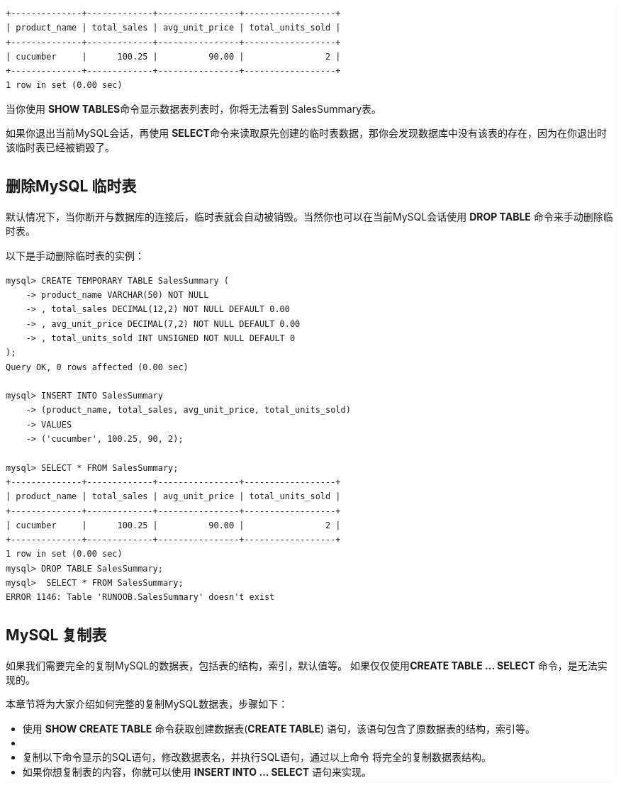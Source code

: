 ```mysql
+--------------+-------------+----------------+------------------+
| product_name | total_sales | avg_unit_price | total_units_sold |
+--------------+-------------+----------------+------------------+
| cucumber     |      100.25 |          90.00 |                2 |
+--------------+-------------+----------------+------------------+
1 row in set (0.00 sec)
```

当你使用 **SHOW TABLES**命令显示数据表列表时，你将无法看到 SalesSummary表。

如果你退出当前MySQL会话，再使用 **SELECT**命令来读取原先创建的临时表数据，那你会发现数据库中没有该表的存在，因为在你退出时该临时表已经被销毁了。

## 删除MySQL 临时表

默认情况下，当你断开与数据库的连接后，临时表就会自动被销毁。当然你也可以在当前MySQL会话使用 **DROP TABLE** 命令来手动删除临时表。

以下是手动删除临时表的实例：

```mysql
mysql> CREATE TEMPORARY TABLE SalesSummary (
    -> product_name VARCHAR(50) NOT NULL
    -> , total_sales DECIMAL(12,2) NOT NULL DEFAULT 0.00
    -> , avg_unit_price DECIMAL(7,2) NOT NULL DEFAULT 0.00
    -> , total_units_sold INT UNSIGNED NOT NULL DEFAULT 0
);
Query OK, 0 rows affected (0.00 sec)

mysql> INSERT INTO SalesSummary
    -> (product_name, total_sales, avg_unit_price, total_units_sold)
    -> VALUES
    -> ('cucumber', 100.25, 90, 2);

mysql> SELECT * FROM SalesSummary;
+--------------+-------------+----------------+------------------+
| product_name | total_sales | avg_unit_price | total_units_sold |
+--------------+-------------+----------------+------------------+
| cucumber     |      100.25 |          90.00 |                2 |
+--------------+-------------+----------------+------------------+
1 row in set (0.00 sec)
mysql> DROP TABLE SalesSummary;
mysql>  SELECT * FROM SalesSummary;
ERROR 1146: Table 'RUNOOB.SalesSummary' doesn't exist
```

## MySQL 复制表

如果我们需要完全的复制MySQL的数据表，包括表的结构，索引，默认值等。 如果仅仅使用**CREATE TABLE ... SELECT** 命令，是无法实现的。

本章节将为大家介绍如何完整的复制MySQL数据表，步骤如下：

- 使用 **SHOW CREATE TABLE** 命令获取创建数据表(**CREATE TABLE**) 语句，该语句包含了原数据表的结构，索引等。
- 
- 复制以下命令显示的SQL语句，修改数据表名，并执行SQL语句，通过以上命令 将完全的复制数据表结构。
- 如果你想复制表的内容，你就可以使用 **INSERT INTO ... SELECT** 语句来实现。
